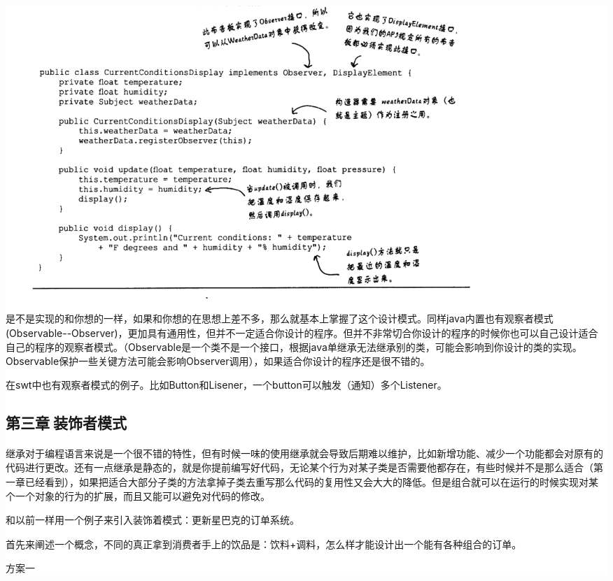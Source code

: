 ![image-20201129205516198](image/image-20201129205516198.png)

​	是不是实现的和你想的一样，如果和你想的在思想上差不多，那么就基本上掌握了这个设计模式。同样java内置也有观察者模式(Observable--Observer)，更加具有通用性，但并不一定适合你设计的程序。但并不非常切合你设计的程序的时候你也可以自己设计适合自己的程序的观察者模式。（Observable是一个类不是一个接口，根据java单继承无法继承别的类，可能会影响到你设计的类的实现。Observable保护一些关键方法可能会影响Observer调用），如果适合你设计的程序还是很不错的。

在swt中也有观察者模式的例子。比如Button和Lisener，一个button可以触发（通知）多个Listener。



## 第三章  装饰者模式

​		继承对于编程语言来说是一个很不错的特性，但有时候一味的使用继承就会导致后期难以维护，比如新增功能、减少一个功能都会对原有的代码进行更改。还有一点继承是静态的，就是你提前编写好代码，无论某个行为对某子类是否需要他都存在，有些时候并不是那么适合（第一章已经看到），如果把适合大部分子类的方法拿掉子类去重写那么代码的复用性又会大大的降低。但是组合就可以在运行的时候实现对某个一个对象的行为的扩展，而且又能可以避免对代码的修改。

和以前一样用一个例子来引入装饰着模式：更新星巴克的订单系统。

首先来阐述一个概念，不同的真正拿到消费者手上的饮品是：饮料+调料，怎么样才能设计出一个能有各种组合的订单。

方案一
